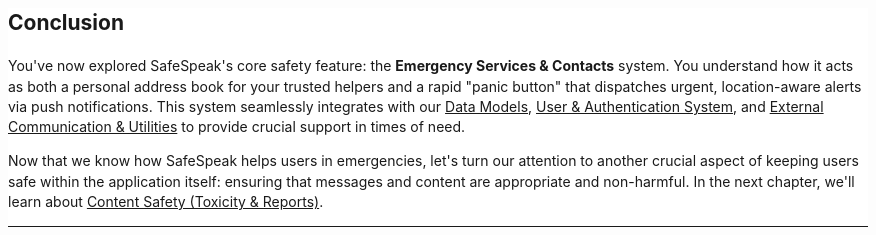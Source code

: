 ## Conclusion

You've now explored SafeSpeak's core safety feature: the **Emergency Services & Contacts** system. You understand how it acts as both a personal address book for your trusted helpers and a rapid "panic button" that dispatches urgent, location-aware alerts via push notifications. This system seamlessly integrates with our [Data Models](02_data_models_.md), [User & Authentication System](04_user___authentication_system_.md), and [External Communication & Utilities](03_external_communication___utilities_.md) to provide crucial support in times of need.

Now that we know how SafeSpeak helps users in emergencies, let's turn our attention to another crucial aspect of keeping users safe within the application itself: ensuring that messages and content are appropriate and non-harmful. In the next chapter, we'll learn about [Content Safety (Toxicity & Reports)](06_content_safety__toxicity___reports__.md).

---
